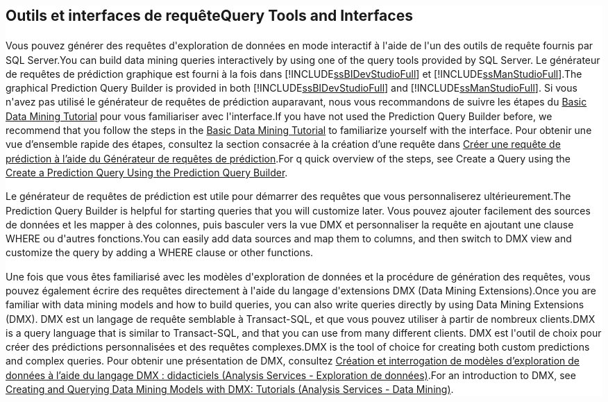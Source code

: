 ##  <a name="query-tools-and-interfaces"></a><a name="bkmk_Interfaces"></a><span data-ttu-id="d5f15-134">Outils et interfaces de requête</span><span class="sxs-lookup"><span data-stu-id="d5f15-134">Query Tools and Interfaces</span></span>  
 <span data-ttu-id="d5f15-135">Vous pouvez générer des requêtes d'exploration de données en mode interactif à l'aide de l'un des outils de requête fournis par SQL Server.</span><span class="sxs-lookup"><span data-stu-id="d5f15-135">You can build data mining queries interactively by using one of the query tools provided by SQL Server.</span></span> <span data-ttu-id="d5f15-136">Le générateur de requêtes de prédiction graphique est fourni à la fois dans [!INCLUDE[ssBIDevStudioFull](../../includes/ssbidevstudiofull-md.md)] et [!INCLUDE[ssManStudioFull](../../includes/ssmanstudiofull-md.md)].</span><span class="sxs-lookup"><span data-stu-id="d5f15-136">The graphical Prediction Query Builder is provided in both [!INCLUDE[ssBIDevStudioFull](../../includes/ssbidevstudiofull-md.md)] and [!INCLUDE[ssManStudioFull](../../includes/ssmanstudiofull-md.md)].</span></span> <span data-ttu-id="d5f15-137">Si vous n'avez pas utilisé le générateur de requêtes de prédiction auparavant, nous vous recommandons de suivre les étapes du [Basic Data Mining Tutorial](../../tutorials/basic-data-mining-tutorial.md) pour vous familiariser avec l'interface.</span><span class="sxs-lookup"><span data-stu-id="d5f15-137">If you have not used the Prediction Query Builder before, we recommend that you follow the steps in the [Basic Data Mining Tutorial](../../tutorials/basic-data-mining-tutorial.md) to familiarize yourself with the interface.</span></span> <span data-ttu-id="d5f15-138">Pour obtenir une vue d’ensemble rapide des étapes, consultez la section consacrée à la création d’une requête dans [Créer une requête de prédiction à l’aide du Générateur de requêtes de prédiction](create-a-prediction-query-using-the-prediction-query-builder.md).</span><span class="sxs-lookup"><span data-stu-id="d5f15-138">For q quick overview of the steps, see Create a Query using the [Create a Prediction Query Using the Prediction Query Builder](create-a-prediction-query-using-the-prediction-query-builder.md).</span></span>  
  
 <span data-ttu-id="d5f15-139">Le générateur de requêtes de prédiction est utile pour démarrer des requêtes que vous personnaliserez ultérieurement.</span><span class="sxs-lookup"><span data-stu-id="d5f15-139">The Prediction Query Builder is helpful for starting queries that you will customize later.</span></span> <span data-ttu-id="d5f15-140">Vous pouvez ajouter facilement des sources de données et les mapper à des colonnes, puis basculer vers la vue DMX et personnaliser la requête en ajoutant une clause WHERE ou d'autres fonctions.</span><span class="sxs-lookup"><span data-stu-id="d5f15-140">You can easily add data sources and map them to columns, and then switch to DMX view and customize the query by adding a WHERE clause or other functions.</span></span>  
  
 <span data-ttu-id="d5f15-141">Une fois que vous êtes familiarisé avec les modèles d'exploration de données et la procédure de génération des requêtes, vous pouvez également écrire des requêtes directement à l'aide du langage d'extensions DMX (Data Mining Extensions).</span><span class="sxs-lookup"><span data-stu-id="d5f15-141">Once you are familiar with data mining models and how to build queries, you can also write queries directly by using Data Mining Extensions (DMX).</span></span> <span data-ttu-id="d5f15-142">DMX est un langage de requête semblable à Transact-SQL, et que vous pouvez utiliser à partir de nombreux clients.</span><span class="sxs-lookup"><span data-stu-id="d5f15-142">DMX is a query language that is similar to Transact-SQL, and that you can use from many different clients.</span></span> <span data-ttu-id="d5f15-143">DMX est l'outil de choix pour créer des prédictions personnalisées et des requêtes complexes.</span><span class="sxs-lookup"><span data-stu-id="d5f15-143">DMX is the tool of choice for creating both custom predictions and complex queries.</span></span> <span data-ttu-id="d5f15-144">Pour obtenir une présentation de DMX, consultez [Création et interrogation de modèles d’exploration de données à l’aide du langage DMX : didacticiels &#40;Analysis Services - Exploration de données&#41;](../../tutorials/create-query-data-mining-models-dmx-tutorials.md).</span><span class="sxs-lookup"><span data-stu-id="d5f15-144">For an introduction to DMX, see [Creating and Querying Data Mining Models with DMX: Tutorials &#40;Analysis Services - Data Mining&#41;](../../tutorials/create-query-data-mining-models-dmx-tutorials.md).</span></span>  
  